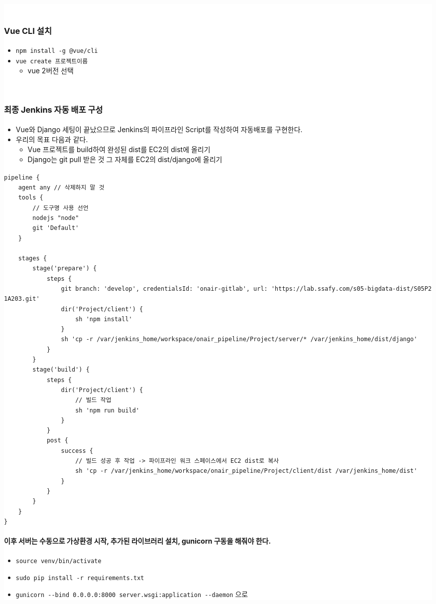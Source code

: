 <br/>

### Vue CLI 설치

+ `npm install -g @vue/cli`
+ `vue create 프로젝트이름`
  + vue 2버전 선택

<br/>

### 최종 Jenkins 자동 배포 구성

+ Vue와 Django 세팅이 끝났으므로 Jenkins의 파이프라인 Script를 작성하여 자동배포를 구현한다.
+ 우리의 목표 다음과 같다.
  + Vue 프로젝트를 build하여 완성된 dist를 EC2의 dist에 올리기
  + Django는 git pull 받은 것 그 자체를 EC2의 dist/django에 올리기

```
pipeline {
	agent any // 삭제하지 말 것
	tools {
		// 도구명 사용 선언
		nodejs "node"
		git 'Default'
	}
	
	stages {
		stage('prepare') {
		    steps {
        		git branch: 'develop', credentialsId: 'onair-gitlab', url: 'https://lab.ssafy.com/s05-bigdata-dist/S05P21A203.git'
        		dir('Project/client') {
                    sh 'npm install'
                }
        		sh 'cp -r /var/jenkins_home/workspace/onair_pipeline/Project/server/* /var/jenkins_home/dist/django'
		    }
		}
		stage('build') {
			steps {
			    dir('Project/client') {
                    // 빌드 작업
                    sh 'npm run build'
                }
			}
			post {
				success {
					// 빌드 성공 후 작업 -> 파이프라인 워크 스페이스에서 EC2 dist로 복사
					sh 'cp -r /var/jenkins_home/workspace/onair_pipeline/Project/client/dist /var/jenkins_home/dist'
				}
			}
		}
	}
}
```

#### 이후 서버는 수동으로 가상환경 시작, 추가된 라이브러리 설치, gunicorn 구동을 해줘야 한다.

+ `source venv/bin/activate`
+ `sudo pip install -r requirements.txt`

+ `gunicorn --bind 0.0.0.0:8000 server.wsgi:application --daemon` 으로


